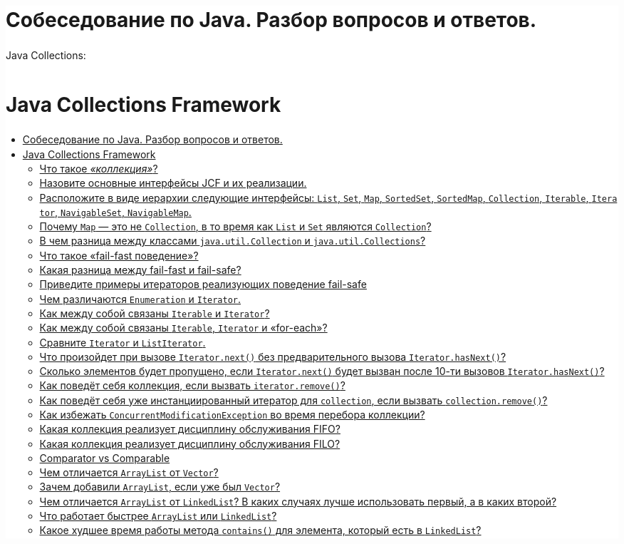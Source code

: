 # Cобеседование по Java. Разбор вопросов и ответов.


[//]: # (<a href="https://mc.yandex.ru/pixel/8711235002931986822?rnd=%aw_random%">)

[//]: # (    <img src="https://mc.yandex.ru/pixel/8711235002931986822?rnd=%aw_random%" />        )

[//]: # (  </a>&nbsp;&nbsp;)

[//]: # (<a href="https://mc.yandex.ru/watch/92801430">)

[//]: # (    <img src="https://mc.yandex.ru/watch/92801430" />        )

[//]: # (  </a>&nbsp;&nbsp;)

[//]: # ()
[//]: # ()
[//]: # (Нажмите ★, если вам нравится проект. Ваш вклад сердечно ♡ приветствуется.)

[//]: # ()
[//]: # (Если вам интересно мое резюме: https://github.com/DEBAGanov)

Java Collections:


# Java Collections Framework
- [Cобеседование по Java. Разбор вопросов и ответов.](#cобеседование-по-java-разбор-вопросов-и-ответов)
- [Java Collections Framework](#java-collections-framework)
  - [Что такое _«коллекция»_?](#что-такое-коллекция)
  - [Назовите основные интерфейсы JCF и их реализации.](#назовите-основные-интерфейсы-jcf-и-их-реализации)
  - [Расположите в виде иерархии следующие интерфейсы: `List`, `Set`, `Map`, `SortedSet`, `SortedMap`, `Collection`, `Iterable`, `Iterator`, `NavigableSet`, `NavigableMap`.](#расположите-в-виде-иерархии-следующие-интерфейсы-list-set-map-sortedset-sortedmap-collection-iterable-iterator-navigableset-navigablemap)
  - [Почему `Map` — это не `Collection`, в то время как `List` и `Set` являются `Collection`?](#почему-map--это-не-collection-в-то-время-как-list-и-set-являются-collection)
  - [В чем разница между классами `java.util.Collection` и `java.util.Collections`?](#в-чем-разница-между-классами-javautilcollection-и-javautilcollections)
  - [Что такое «fail-fast поведение»?](#что-такое-fail-fast-поведение)
  - [Какая разница между fail-fast и fail-safe?](#какая-разница-между-fail-fast-и-fail-safe)
  - [Приведите примеры итераторов реализующих поведение fail-safe](#приведите-примеры-итераторов-реализующих-поведение-fail-safe)
  - [Чем различаются `Enumeration` и `Iterator`.](#чем-различаются-enumeration-и-iterator)
  - [Как между собой связаны `Iterable` и `Iterator`?](#как-между-собой-связаны-iterable-и-iterator)
  - [Как между собой связаны `Iterable`, `Iterator` и «for-each»?](#как-между-собой-связаны-iterable-iterator-и-for-each)
  - [Сравните `Iterator` и `ListIterator`.](#сравните-iterator-и-listiterator)
  - [Что произойдет при вызове `Iterator.next()` без предварительного вызова `Iterator.hasNext()`?](#что-произойдет-при-вызове-iteratornext-без-предварительного-вызова-iteratorhasnext)
  - [Сколько элементов будет пропущено, если `Iterator.next()` будет вызван после 10-ти вызовов `Iterator.hasNext()`?](#сколько-элементов-будет-пропущено-если-iteratornext-будет-вызван-после-10-ти-вызовов-iteratorhasnext)
  - [Как поведёт себя коллекция, если вызвать `iterator.remove()`?](#как-поведёт-себя-коллекция-если-вызвать-iteratorremove)
  - [Как поведёт себя уже инстанциированный итератор для `collection`, если вызвать `collection.remove()`?](#как-поведёт-себя-уже-инстанциированный-итератор-для-collection-если-вызвать-collectionremove)
  - [Как избежать `ConcurrentModificationException` во время перебора коллекции?](#как-избежать-concurrentmodificationexception-во-время-перебора-коллекции)
  - [Какая коллекция реализует дисциплину обслуживания FIFO?](#какая-коллекция-реализует-дисциплину-обслуживания-fifo)
  - [Какая коллекция реализует дисциплину обслуживания FILO?](#какая-коллекция-реализует-дисциплину-обслуживания-filo)
  - [Comparator vs Comparable](#comparator-vs-comparable)
  - [Чем отличается `ArrayList` от `Vector`?](#чем-отличается-arraylist-от-vector)
  - [Зачем добавили `ArrayList`, если уже был `Vector`?](#зачем-добавили-arraylist-если-уже-был-vector)
  - [Чем отличается `ArrayList` от `LinkedList`? В каких случаях лучше использовать первый, а в каких второй?](#чем-отличается-arraylist-от-linkedlist-в-каких-случаях-лучше-использовать-первый-а-в-каких-второй)
  - [Что работает быстрее `ArrayList` или `LinkedList`?](#что-работает-быстрее-arraylist-или-linkedlist)
  - [Какое худшее время работы метода `contains()` для элемента, который есть в `LinkedList`?](#какое-худшее-время-работы-метода-contains-для-элемента-который-есть-в-linkedlist)